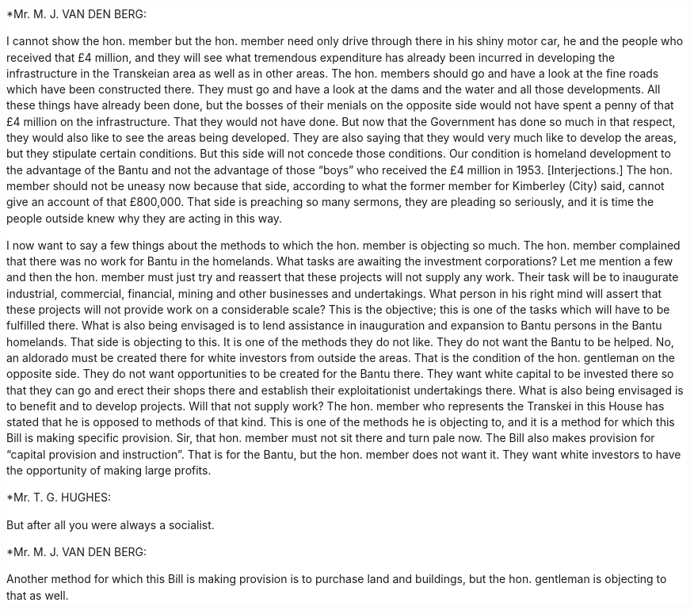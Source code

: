 <from>*Mr. <person refersTo="hansard_za">M. J. VAN DEN BERG</person>:</from>

<p>I cannot show the hon. member but the hon. member need only drive through there in his shiny motor car, he and the people who received that &#x00A3;4 million, and they will see what tremendous expenditure has already been incurred in developing the infrastructure in the Transkeian area as well as in other areas. The hon. members should go and have a look at the fine roads which have been constructed there. They must go and have a look at the dams and the water and all those developments. All these things have already been done, but the bosses of their menials on the opposite side would not have spent a penny of that &#x00A3;4 million on the infrastructure. That they <span class="col_2217-2218" refersTo="page_1131"/>would not have done. But now that the Government has done so much in that respect, they would also like to see the areas being developed. They are also saying that they would very much like to develop the areas, but they stipulate certain conditions. But this side will not concede those conditions. Our condition is homeland development to the advantage of the Bantu and not the advantage of those &#x201C;boys&#x201D; who received the &#x00A3;4 million in 1953. [Interjections.] The hon. member should not be uneasy now because that side, according to what the former member for Kimberley (City) said, cannot give an account of that &#x00A3;800,000. That side is preaching so many sermons, they are pleading so seriously, and it is time the people outside knew why they are acting in this way.</p>

<p>I now want to say a few things about the methods to which the hon. member is objecting so much. The hon. member complained that there was no work for Bantu in the homelands. What tasks are awaiting the investment corporations&#x003F; Let me mention a few and then the hon. member must just try and reassert that these projects will not supply any work. Their task will be to inaugurate industrial, commercial, financial, mining and other businesses and undertakings. What person in his right mind will assert that these projects will not provide work on a considerable scale&#x003F; This is the objective; this is one of the tasks which will have to be fulfilled there. What is also being envisaged is to lend assistance in inauguration and expansion to Bantu persons in the Bantu homelands. That side is objecting to this. It is one of the methods they do not like. They do not want the Bantu to be helped. No, an aldorado must be created there for white investors from outside the areas. That is the condition of the hon. gentleman on the opposite side. They do not want opportunities to be created for the Bantu there. They want white capital to be invested there so that they can go and erect their shops there and establish their exploitationist undertakings there. What is also being envisaged is to benefit and to develop projects. Will that not supply work&#x003F; The hon. member who represents the Transkei in this House has stated that he is opposed to methods of that kind. This is one of the methods he is objecting to, and it is a method for which this Bill is making specific provision. Sir, that hon. member must not sit there and turn pale now. The Bill also makes provision for &#x201C;capital provision and instruction&#x201D;. That is for the Bantu, but the hon. member does not want it. They want white investors to have the opportunity of making large profits.</p>

</speech>

<speech by="#hughes">

<from>*Mr. <person refersTo="hansard_za">T. G. HUGHES</person>:</from>

<p>But after all you were always a socialist.</p>

</speech>

<speech by="#van_den_berg">

<from>*Mr. <person refersTo="hansard_za">M. J. VAN DEN BERG</person>:</from>

<p>Another method for which this Bill is making provision is to purchase land and buildings, but the hon. gentleman is objecting to that as well.</p>
